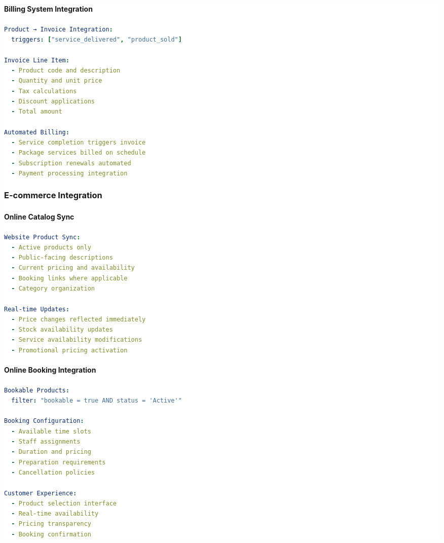 #### Billing System Integration
```yaml
Product → Invoice Integration:
  triggers: ["service_delivered", "product_sold"]
  
Invoice Line Item:
  - Product code and description
  - Quantity and unit price
  - Tax calculations
  - Discount applications
  - Total amount
  
Automated Billing:
  - Service completion triggers invoice
  - Package services billed on schedule
  - Subscription renewals automated
  - Payment processing integration
```

### E-commerce Integration

#### Online Catalog Sync
```yaml
Website Product Sync:
  - Active products only
  - Public-facing descriptions
  - Current pricing and availability
  - Booking links where applicable
  - Category organization
  
Real-time Updates:
  - Price changes reflected immediately
  - Stock availability updates
  - Service availability modifications
  - Promotional pricing activation
```

#### Online Booking Integration
```yaml
Bookable Products:
  filter: "bookable = true AND status = 'Active'"
  
Booking Configuration:
  - Available time slots
  - Staff assignments
  - Duration and pricing
  - Preparation requirements
  - Cancellation policies
  
Customer Experience:
  - Product selection interface
  - Real-time availability
  - Pricing transparency
  - Booking confirmation
```
